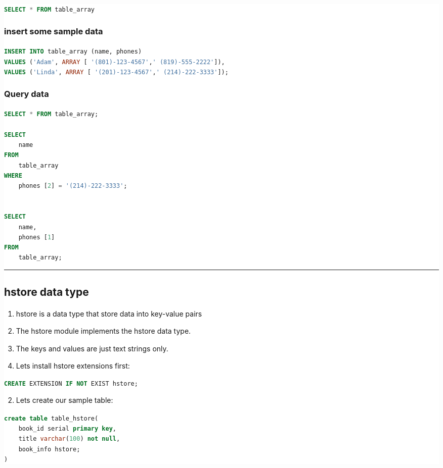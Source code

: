 ```sql
SELECT * FROM table_array
```

### insert some sample data

```sql
INSERT INTO table_array (name, phones)
VALUES ('Adam', ARRAY [ '(801)-123-4567',' (819)-555-2222']),
VALUES ('Linda', ARRAY [ '(201)-123-4567',' (214)-222-3333']);
```

### Query data

```sql
SELECT * FROM table_array;

SELECT
    name
FROM
    table_array
WHERE
    phones [2] = '(214)-222-3333';


SELECT
    name,
    phones [1]
FROM
    table_array;
```

---------------------------------------------------------------------


## hstore data type

1. hstore is a data type that store data into key-value pairs
2. The hstore module implements the hstore data type.
3. The keys and values are just text strings only.

1. Lets install hstore extensions first:

```sql
CREATE EXTENSION IF NOT EXIST hstore;
```

2. Lets create our sample table:

```sql
create table table_hstore(
    book_id serial primary key,
    title varchar(100) not null,
    book_info hstore;
)
```
